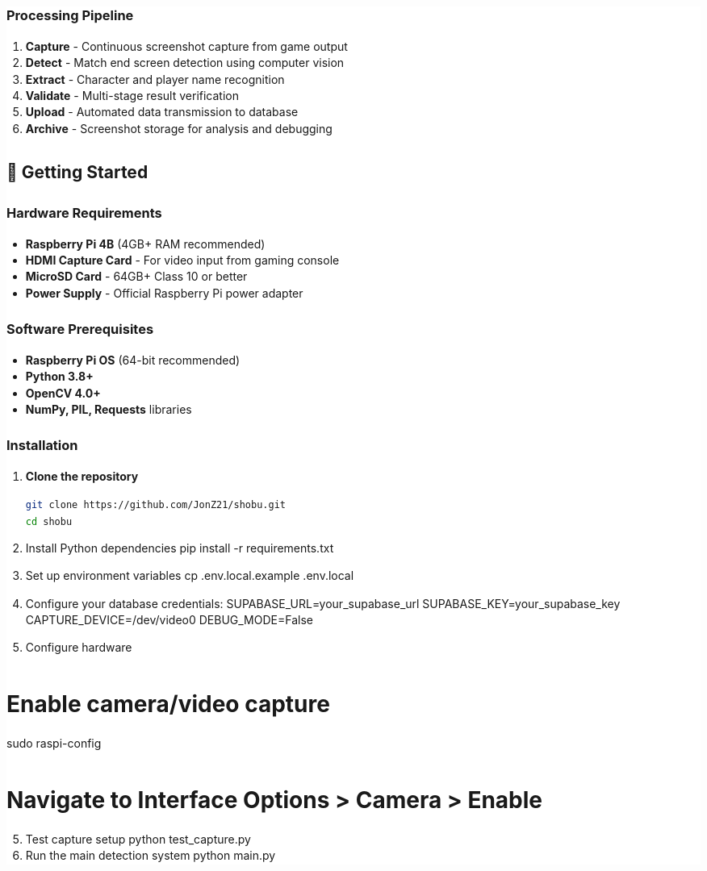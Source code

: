   ### Processing Pipeline
  1. **Capture** - Continuous screenshot capture from game output
  2. **Detect** - Match end screen detection using computer vision
  3. **Extract** - Character and player name recognition
  4. **Validate** - Multi-stage result verification
  5. **Upload** - Automated data transmission to database
  6. **Archive** - Screenshot storage for analysis and debugging

  ## 🚀 Getting Started

  ### Hardware Requirements
  - **Raspberry Pi 4B** (4GB+ RAM recommended)
  - **HDMI Capture Card** - For video input from gaming console
  - **MicroSD Card** - 64GB+ Class 10 or better
  - **Power Supply** - Official Raspberry Pi power adapter

  ### Software Prerequisites
  - **Raspberry Pi OS** (64-bit recommended)
  - **Python 3.8+**
  - **OpenCV 4.0+**
  - **NumPy, PIL, Requests** libraries

  ### Installation

  1. **Clone the repository**
     ```bash
     git clone https://github.com/JonZ21/shobu.git
     cd shobu

  2. Install Python dependencies
  pip install -r requirements.txt
  3. Set up environment variables
  cp .env.local.example .env.local

  3. Configure your database credentials:
  SUPABASE_URL=your_supabase_url
  SUPABASE_KEY=your_supabase_key
  CAPTURE_DEVICE=/dev/video0
  DEBUG_MODE=False
  4. Configure hardware
  # Enable camera/video capture
  sudo raspi-config
  # Navigate to Interface Options > Camera > Enable
  5. Test capture setup
  python test_capture.py
  6. Run the main detection system
  python main.py
